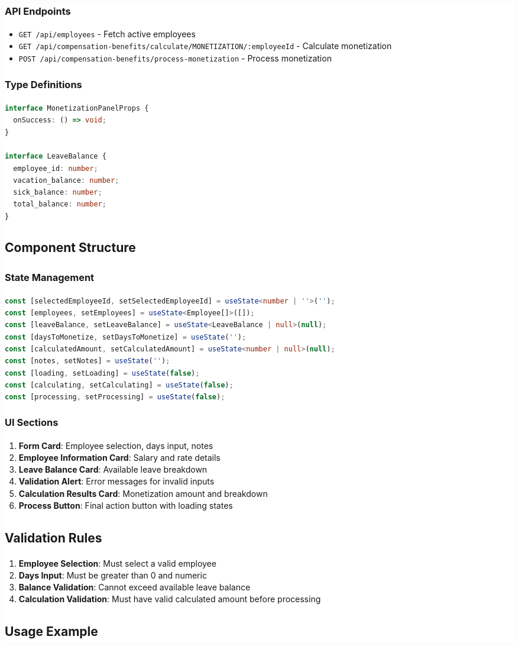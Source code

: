 ### API Endpoints
- `GET /api/employees` - Fetch active employees
- `GET /api/compensation-benefits/calculate/MONETIZATION/:employeeId` - Calculate monetization
- `POST /api/compensation-benefits/process-monetization` - Process monetization

### Type Definitions
```typescript
interface MonetizationPanelProps {
  onSuccess: () => void;
}

interface LeaveBalance {
  employee_id: number;
  vacation_balance: number;
  sick_balance: number;
  total_balance: number;
}
```

## Component Structure

### State Management
```typescript
const [selectedEmployeeId, setSelectedEmployeeId] = useState<number | ''>('');
const [employees, setEmployees] = useState<Employee[]>([]);
const [leaveBalance, setLeaveBalance] = useState<LeaveBalance | null>(null);
const [daysToMonetize, setDaysToMonetize] = useState('');
const [calculatedAmount, setCalculatedAmount] = useState<number | null>(null);
const [notes, setNotes] = useState('');
const [loading, setLoading] = useState(false);
const [calculating, setCalculating] = useState(false);
const [processing, setProcessing] = useState(false);
```

### UI Sections
1. **Form Card**: Employee selection, days input, notes
2. **Employee Information Card**: Salary and rate details
3. **Leave Balance Card**: Available leave breakdown
4. **Validation Alert**: Error messages for invalid inputs
5. **Calculation Results Card**: Monetization amount and breakdown
6. **Process Button**: Final action button with loading states

## Validation Rules

1. **Employee Selection**: Must select a valid employee
2. **Days Input**: Must be greater than 0 and numeric
3. **Balance Validation**: Cannot exceed available leave balance
4. **Calculation Validation**: Must have valid calculated amount before processing

## Usage Example
